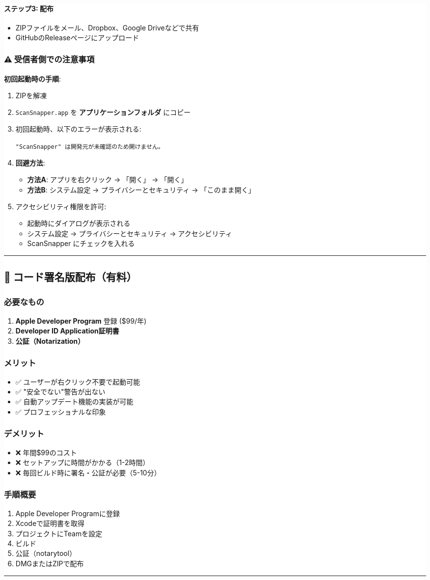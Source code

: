 #### ステップ3: 配布
- ZIPファイルをメール、Dropbox、Google Driveなどで共有
- GitHubのReleaseページにアップロード

### ⚠️ 受信者側での注意事項

**初回起動時の手順**:

1. ZIPを解凍
2. `ScanSnapper.app` を **アプリケーションフォルダ** にコピー
3. 初回起動時、以下のエラーが表示される:
   ```
   "ScanSnapper" は開発元が未確認のため開けません。
   ```
4. **回避方法**:
   - **方法A**: アプリを右クリック → 「開く」 → 「開く」
   - **方法B**: システム設定 → プライバシーとセキュリティ → 「このまま開く」

5. アクセシビリティ権限を許可:
   - 起動時にダイアログが表示される
   - システム設定 → プライバシーとセキュリティ → アクセシビリティ
   - ScanSnapper にチェックを入れる

---

## 🔐 コード署名版配布（有料）

### 必要なもの
1. **Apple Developer Program** 登録 ($99/年)
2. **Developer ID Application証明書**
3. **公証（Notarization）**

### メリット
- ✅ ユーザーが右クリック不要で起動可能
- ✅ "安全でない"警告が出ない
- ✅ 自動アップデート機能の実装が可能
- ✅ プロフェッショナルな印象

### デメリット
- ❌ 年間$99のコスト
- ❌ セットアップに時間がかかる（1-2時間）
- ❌ 毎回ビルド時に署名・公証が必要（5-10分）

### 手順概要
1. Apple Developer Programに登録
2. Xcodeで証明書を取得
3. プロジェクトにTeamを設定
4. ビルド
5. 公証（notarytool）
6. DMGまたはZIPで配布

---